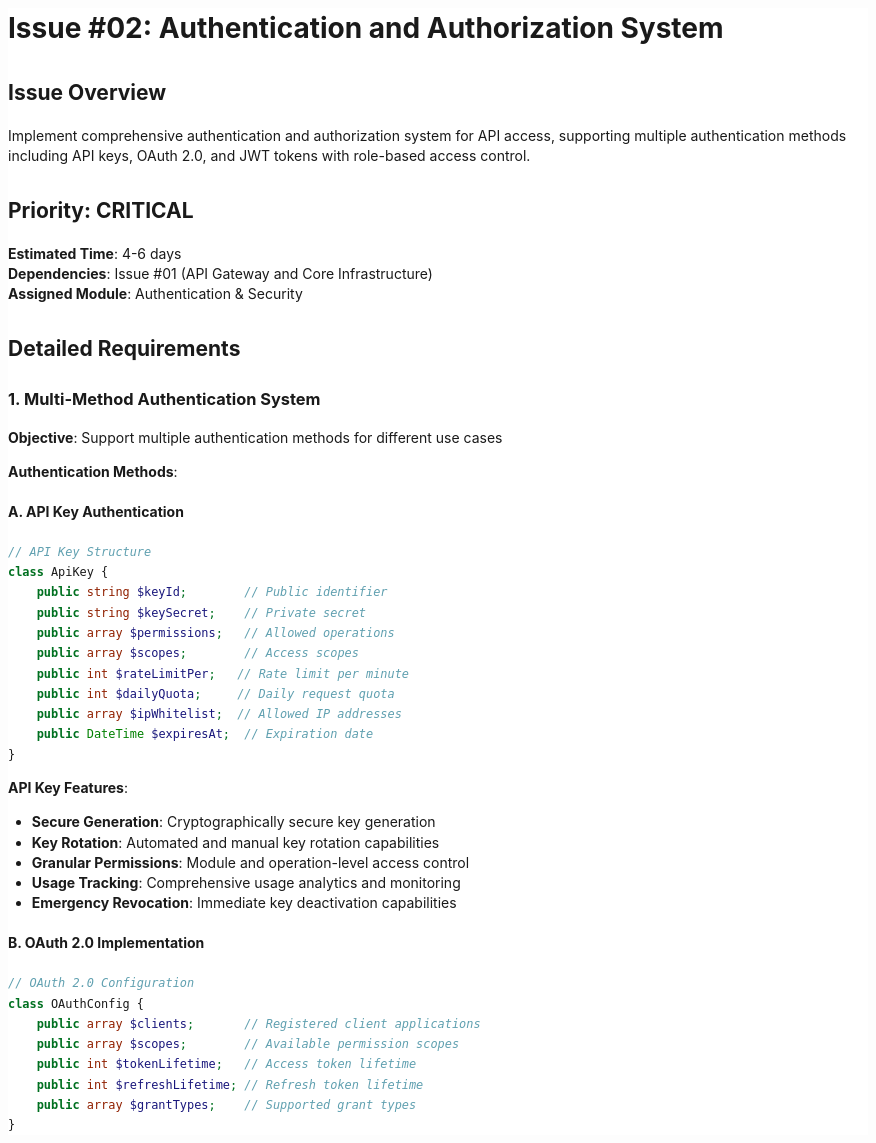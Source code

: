 # Issue #02: Authentication and Authorization System

## Issue Overview
Implement comprehensive authentication and authorization system for API access, supporting multiple authentication methods including API keys, OAuth 2.0, and JWT tokens with role-based access control.

## Priority: CRITICAL
**Estimated Time**: 4-6 days  
**Dependencies**: Issue #01 (API Gateway and Core Infrastructure)  
**Assigned Module**: Authentication & Security  

## Detailed Requirements

### 1. Multi-Method Authentication System
**Objective**: Support multiple authentication methods for different use cases

**Authentication Methods**:

#### A. API Key Authentication
```php
// API Key Structure
class ApiKey {
    public string $keyId;        // Public identifier
    public string $keySecret;    // Private secret
    public array $permissions;   // Allowed operations
    public array $scopes;        // Access scopes
    public int $rateLimitPer;   // Rate limit per minute
    public int $dailyQuota;     // Daily request quota
    public array $ipWhitelist;  // Allowed IP addresses
    public DateTime $expiresAt;  // Expiration date
}
```

**API Key Features**:
- **Secure Generation**: Cryptographically secure key generation
- **Key Rotation**: Automated and manual key rotation capabilities
- **Granular Permissions**: Module and operation-level access control
- **Usage Tracking**: Comprehensive usage analytics and monitoring
- **Emergency Revocation**: Immediate key deactivation capabilities

#### B. OAuth 2.0 Implementation
```php
// OAuth 2.0 Configuration
class OAuthConfig {
    public array $clients;       // Registered client applications
    public array $scopes;        // Available permission scopes
    public int $tokenLifetime;   // Access token lifetime
    public int $refreshLifetime; // Refresh token lifetime
    public array $grantTypes;    // Supported grant types
}
```
